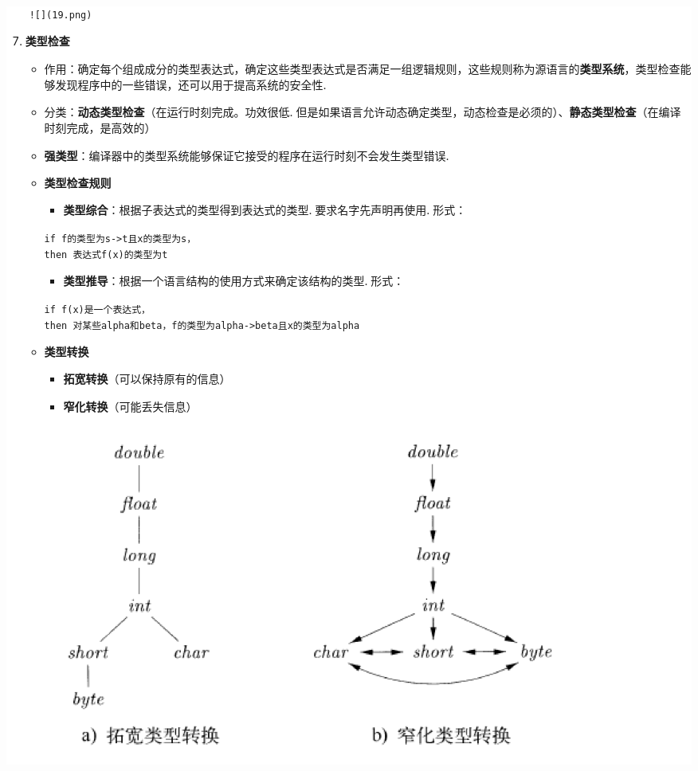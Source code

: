 		![](19.png)
		
7. **类型检查**
	- 作用：确定每个组成成分的类型表达式，确定这些类型表达式是否满足一组逻辑规则，这些规则称为源语言的**类型系统**，类型检查能够发现程序中的一些错误，还可以用于提高系统的安全性.
	- 分类：**动态类型检查**（在运行时刻完成。功效很低. 但是如果语言允许动态确定类型，动态检查是必须的）、**静态类型检查**（在编译时刻完成，是高效的）
	- **强类型**：编译器中的类型系统能够保证它接受的程序在运行时刻不会发生类型错误.
	- **类型检查规则**
		+ **类型综合**：根据子表达式的类型得到表达式的类型. 要求名字先声明再使用. 形式：

		```
		if f的类型为s->t且x的类型为s，
		then 表达式f(x)的类型为t
		```
		
		+ **类型推导**：根据一个语言结构的使用方式来确定该结构的类型. 形式：

		```
		if f(x)是一个表达式，
		then 对某些alpha和beta，f的类型为alpha->beta且x的类型为alpha
		```
	- **类型转换**
		+ **拓宽转换**（可以保持原有的信息）
		+ **窄化转换**（可能丢失信息）

			![](20.png)
			